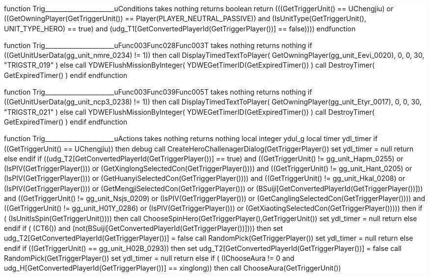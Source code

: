 function Trig______________________uConditions takes nothing returns boolean
    return (((GetTriggerUnit() == UChengjiu) or ((GetOwningPlayer(GetTriggerUnit()) == Player(PLAYER_NEUTRAL_PASSIVE)) and (IsUnitType(GetTriggerUnit(), UNIT_TYPE_HERO) == true) and (udg_T1[GetConvertedPlayerId(GetTriggerPlayer())] == false))))
endfunction

function Trig______________________uFunc003Func028Func003T takes nothing returns nothing
    if ((GetUnitUserData(gg_unit_nmre_0234) != 1)) then
        call DisplayTimedTextToPlayer( GetOwningPlayer(gg_unit_Eevi_0020), 0, 0, 30, "TRIGSTR_019" )
    else
        call YDWEFlushMissionByInteger( YDWEGetTimerID(GetExpiredTimer()) )
        call DestroyTimer( GetExpiredTimer() )
    endif
endfunction

function Trig______________________uFunc003Func039Func005T takes nothing returns nothing
    if ((GetUnitUserData(gg_unit_ncp3_0238) != 1)) then
        call DisplayTimedTextToPlayer( GetOwningPlayer(gg_unit_Etyr_0017), 0, 0, 30, "TRIGSTR_021" )
    else
        call YDWEFlushMissionByInteger( YDWEGetTimerID(GetExpiredTimer()) )
        call DestroyTimer( GetExpiredTimer() )
    endif
endfunction

function Trig______________________uActions takes nothing returns nothing
    local integer ydul_g
    local timer ydl_timer
    if ((GetTriggerUnit() == UChengjiu)) then
        	debug call CreateHeroChallenagerDialog(GetTriggerPlayer())
        set ydl_timer = null
        return
    else
    endif
    if ((udg_T2[GetConvertedPlayerId(GetTriggerPlayer())] == true) and ((GetTriggerUnit() != gg_unit_Hapm_0255) or              (IsPIV(GetTriggerPlayer())) or              (GetXinglongSelectedCon(GetTriggerPlayer()))) and ((GetTriggerUnit() != gg_unit_Hant_0205) or              (IsPIV(GetTriggerPlayer())) or              (GetHuanyiSelectedCon(GetTriggerPlayer()))) and ((GetTriggerUnit() != gg_unit_Hkal_0208) or              (IsPIV(GetTriggerPlayer())) or              (GetMengjiSelectedCon(GetTriggerPlayer())) or              (BSuiji[GetConvertedPlayerId(GetTriggerPlayer())])) and ((GetTriggerUnit() != gg_unit_Nsjs_0209) or              (IsPIV(GetTriggerPlayer())) or              (GetCanglingSelectedCon(GetTriggerPlayer()))) and ((GetTriggerUnit() != gg_unit_H01Y_0286) or              (IsPIV(GetTriggerPlayer())) or              (GetXiaotingSelectedCon(GetTriggerPlayer())))) then
        if (             (IsUnitIsSpin(GetTriggerUnit()))) then
                call ChooseSpinHero(GetTriggerPlayer(),GetTriggerUnit())
            set ydl_timer = null
            return
        else
        endif
        if (             (CT6()) and              (not(BSuiji[GetConvertedPlayerId(GetTriggerPlayer())]))) then
            set udg_T2[GetConvertedPlayerId(GetTriggerPlayer())] = false
            call RandomPick(GetTriggerPlayer())
            set ydl_timer = null
            return
        else
        endif
        if ((GetTriggerUnit() == gg_unit_H02B_0293)) then
            set udg_T2[GetConvertedPlayerId(GetTriggerPlayer())] = false
            call RandomPick(GetTriggerPlayer())
            set ydl_timer = null
            return
        else
            if (             (IChooseAura != 0 and udg_H[GetConvertedPlayerId(GetTriggerPlayer())] == xinglong)) then
                call ChooseAura(GetTriggerUnit())